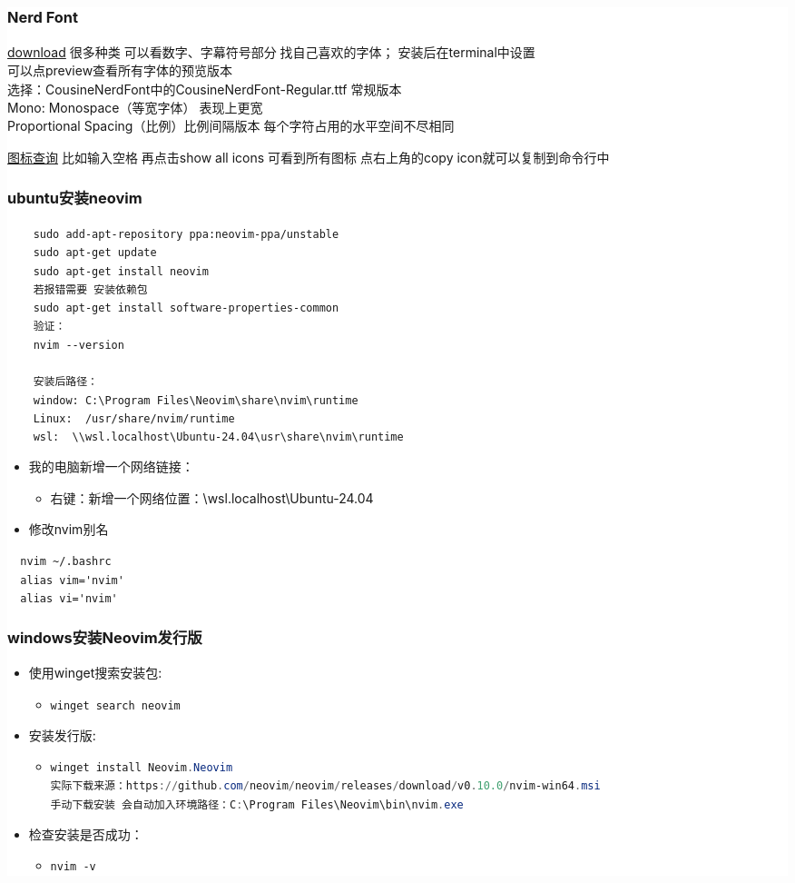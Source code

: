 
### Nerd Font
[download](https://www.nerdfonts.com/font-downloads)
很多种类 可以看数字、字幕符号部分 找自己喜欢的字体； 安装后在terminal中设置  
可以点preview查看所有字体的预览版本  
选择：CousineNerdFont中的CousineNerdFont-Regular.ttf 常规版本  
Mono: Monospace（等宽字体） 表现上更宽   
Proportional Spacing（比例）比例间隔版本 每个字符占用的水平空间不尽相同  

[图标查询](https://www.nerdfonts.com/cheat-sheet) 
比如输入空格 再点击show all icons 可看到所有图标 点右上角的copy icon就可以复制到命令行中



### ubuntu安装neovim
```
    sudo add-apt-repository ppa:neovim-ppa/unstable
    sudo apt-get update
    sudo apt-get install neovim
    若报错需要 安装依赖包
    sudo apt-get install software-properties-common
    验证：
    nvim --version

    安装后路径：
    window: C:\Program Files\Neovim\share\nvim\runtime
    Linux:  /usr/share/nvim/runtime
    wsl:  \\wsl.localhost\Ubuntu-24.04\usr\share\nvim\runtime
```
- 我的电脑新增一个网络链接：
  - 右键：新增一个网络位置：\\wsl.localhost\Ubuntu-24.04

- 修改nvim别名
```
  nvim ~/.bashrc
  alias vim='nvim'
  alias vi='nvim'
```


### windows安装Neovim发行版
- 使用winget搜索安装包:
  - ```powershell
    winget search neovim
    ```
  
- 安装发行版:
  - ```powershell
    winget install Neovim.Neovim
    实际下载来源：https://github.com/neovim/neovim/releases/download/v0.10.0/nvim-win64.msi
    手动下载安装 会自动加入环境路径：C:\Program Files\Neovim\bin\nvim.exe
    ```

- 检查安装是否成功：
  - ```shell
    nvim -v
    ```
